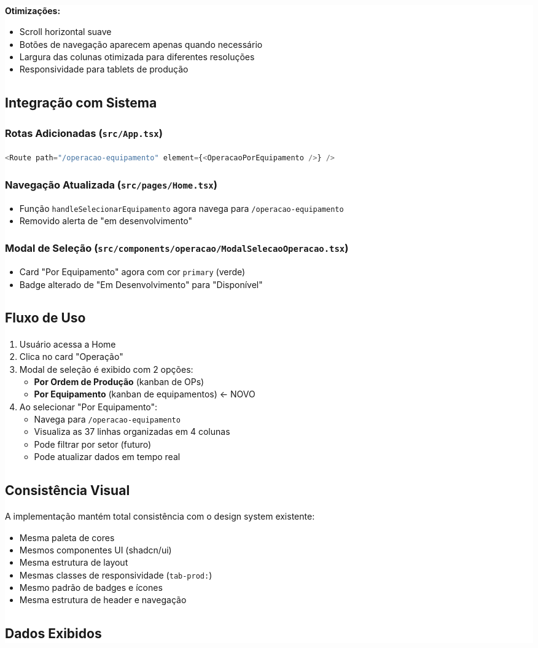 **Otimizações:**
- Scroll horizontal suave
- Botões de navegação aparecem apenas quando necessário
- Largura das colunas otimizada para diferentes resoluções
- Responsividade para tablets de produção

## Integração com Sistema

### Rotas Adicionadas (`src/App.tsx`)

```typescript
<Route path="/operacao-equipamento" element={<OperacaoPorEquipamento />} />
```

### Navegação Atualizada (`src/pages/Home.tsx`)

- Função `handleSelecionarEquipamento` agora navega para `/operacao-equipamento`
- Removido alerta de "em desenvolvimento"

### Modal de Seleção (`src/components/operacao/ModalSelecaoOperacao.tsx`)

- Card "Por Equipamento" agora com cor `primary` (verde)
- Badge alterado de "Em Desenvolvimento" para "Disponível"

## Fluxo de Uso

1. Usuário acessa a Home
2. Clica no card "Operação"
3. Modal de seleção é exibido com 2 opções:
   - **Por Ordem de Produção** (kanban de OPs)
   - **Por Equipamento** (kanban de equipamentos) ← NOVO
4. Ao selecionar "Por Equipamento":
   - Navega para `/operacao-equipamento`
   - Visualiza as 37 linhas organizadas em 4 colunas
   - Pode filtrar por setor (futuro)
   - Pode atualizar dados em tempo real

## Consistência Visual

A implementação mantém total consistência com o design system existente:

- Mesma paleta de cores
- Mesmos componentes UI (shadcn/ui)
- Mesma estrutura de layout
- Mesmas classes de responsividade (`tab-prod:`)
- Mesmo padrão de badges e ícones
- Mesma estrutura de header e navegação

## Dados Exibidos

